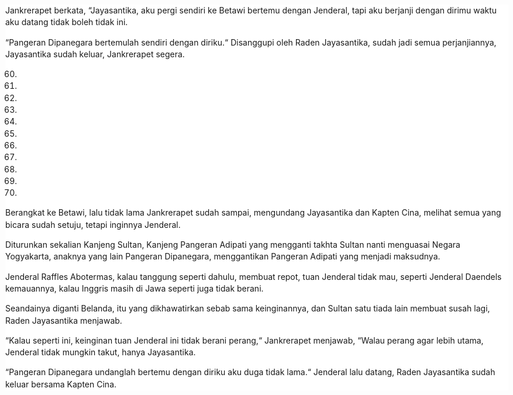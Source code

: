 Jankrerapet berkata, “Jayasantika, aku pergi sendiri ke Betawi
bertemu dengan Jenderal, tapi aku berjanji dengan dirimu
waktu aku datang tidak boleh tidak ini.

“Pangeran Dipanegara bertemulah sendiri dengan diriku.“
Disanggupi oleh Raden Jayasantika, sudah jadi semua
perjanjiannya, Jayasantika sudah keluar, Jankrerapet segera.

 

 



60.

61.

62.

63.

64.

65.

66.

67.

68.

69.

70.

Berangkat ke Betawi, lalu tidak lama Jankrerapet sudah
sampai, mengundang Jayasantika dan Kapten Cina, melihat
semua yang bicara sudah setuju, tetapi inginnya Jenderal.

Diturunkan sekalian Kanjeng Sultan, Kanjeng Pangeran
Adipati yang mengganti takhta Sultan nanti menguasai
Negara Yogyakarta, anaknya yang lain Pangeran Dipanegara,
menggantikan Pangeran Adipati yang menjadi maksudnya.

Jenderal Raffles Abotermas, kalau tanggung seperti dahulu,
membuat repot, tuan Jenderal tidak mau, seperti Jenderal
Daendels kemauannya, kalau Inggris masih di Jawa seperti
juga tidak berani.

Seandainya diganti Belanda, itu yang dikhawatirkan sebab
sama keinginannya, dan Sultan satu tiada lain membuat susah
lagi, Raden Jayasantika menjawab.

“Kalau seperti ini, keinginan tuan Jenderal ini tidak berani
perang,“ Jankrerapet menjawab, “Walau perang agar lebih
utama, Jenderal tidak mungkin takut, hanya Jayasantika.

“Pangeran Dipanegara undanglah bertemu dengan diriku aku
duga tidak lama.“ Jenderal lalu datang, Raden Jayasantika
sudah keluar bersama Kapten Cina.

